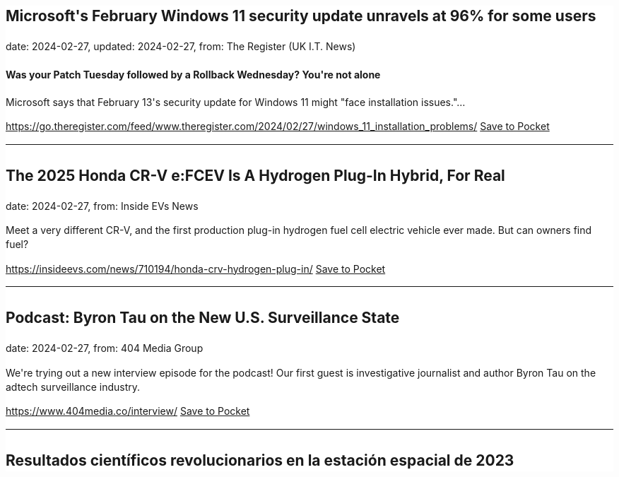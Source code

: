 
## Microsoft's February Windows 11 security update unravels at 96% for some users

date: 2024-02-27, updated: 2024-02-27, from: The Register (UK I.T. News)

<h4>Was your Patch Tuesday followed by a Rollback Wednesday? You're not alone</h4> <p>Microsoft says that February 13's security update for Windows 11 might "face installation issues."…</p> <p></p>

<span class="feed-item-link">
<a href="https://go.theregister.com/feed/www.theregister.com/2024/02/27/windows_11_installation_problems/">https://go.theregister.com/feed/www.theregister.com/2024/02/27/windows_11_installation_problems/</a> <a href="https://getpocket.com/save" class="pocket-btn" data-lang="en" data-save-url="https://go.theregister.com/feed/www.theregister.com/2024/02/27/windows_11_installation_problems/">Save to Pocket</a>
</span>

---

## The 2025 Honda CR-V e:FCEV Is A Hydrogen Plug-In Hybrid, For Real

date: 2024-02-27, from: Inside EVs News

Meet a very different CR-V, and the first production plug-in hydrogen fuel cell electric vehicle ever made. But can owners find fuel?

<span class="feed-item-link">
<a href="https://insideevs.com/news/710194/honda-crv-hydrogen-plug-in/">https://insideevs.com/news/710194/honda-crv-hydrogen-plug-in/</a> <a href="https://getpocket.com/save" class="pocket-btn" data-lang="en" data-save-url="https://insideevs.com/news/710194/honda-crv-hydrogen-plug-in/">Save to Pocket</a>
</span>

---

## Podcast: Byron Tau on the New U.S. Surveillance State

date: 2024-02-27, from: 404 Media Group

We're trying out a new interview episode for the podcast! Our first guest is investigative journalist and author Byron Tau on the adtech surveillance industry.

<span class="feed-item-link">
<a href="https://www.404media.co/interview/">https://www.404media.co/interview/</a> <a href="https://getpocket.com/save" class="pocket-btn" data-lang="en" data-save-url="https://www.404media.co/interview/">Save to Pocket</a>
</span>

---

## Resultados científicos revolucionarios en la estación espacial de 2023
